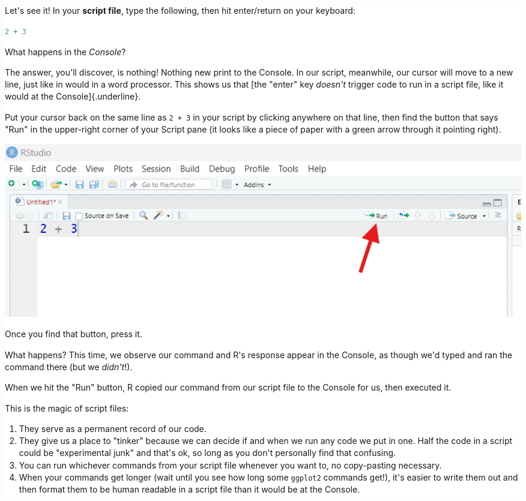 Let's see it! In your **script file**, type the following, then hit
enter/return on your keyboard:


``` r
2 + 3
```

What happens in the *Console*?

The answer, you'll discover, is nothing! Nothing new print to the
Console. In our script, meanwhile, our cursor will move to a new line,
just like in would in a word processor. This shows us that [the "enter"
key *doesn't* trigger code to run in a script file, like it would at the
Console]{.underline}.

Put your cursor back on the same line as `2 + 3` in your script by
clicking anywhere on that line, then find the button that says "Run" in
the upper-right corner of your Script pane (it looks like a piece of
paper with a green arrow through it pointing right).

![](fig/run.png)

Once you find that button, press it.

What happens? This time, we observe our command and R's response appear
in the Console, as though we'd typed and ran the command there (but we
*didn't*!).

When we hit the "Run" button, R copied our command from our script file
to the Console for us, then executed it.

This is the magic of script files:

1.  They serve as a permanent record of our code.
2.  They give us a place to "tinker" because we can decide if and when
    we run any code we put in one. Half the code in a script could be
    "experimental junk" and that's ok, so long as you don't personally
    find that confusing.
3.  You can run whichever commands from your script file whenever you
    want to, no copy-pasting necessary.
4.  When your commands get longer (wait until you see how long some
    `ggplot2` commands get!), it's easier to write them out and then
    format them to be human readable in a script file than it would be
    at the Console.

